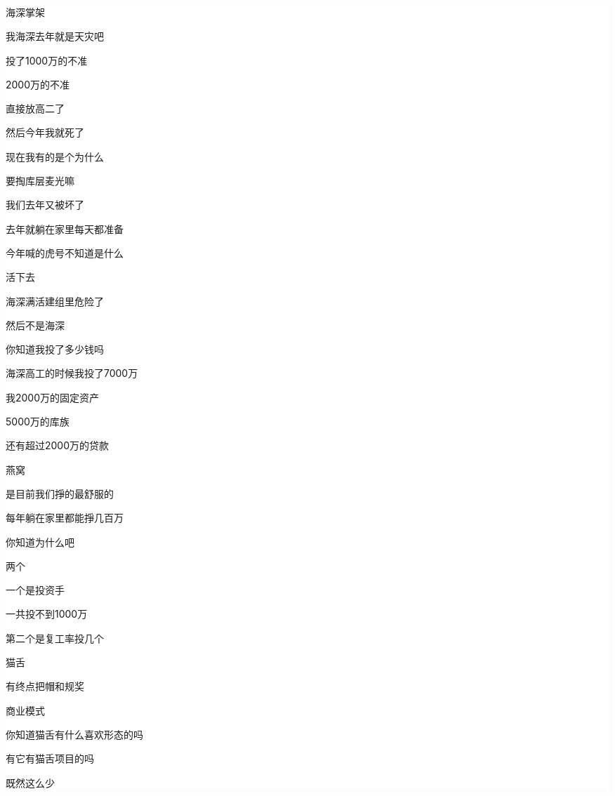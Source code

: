 海深掌架

我海深去年就是天灾吧

投了1000万的不准

2000万的不准

直接放高二了

然后今年我就死了

现在我有的是个为什么

要掏库层麦光嘛

我们去年又被坏了

去年就躺在家里每天都准备

今年喊的虎号不知道是什么

活下去

海深满活建组里危险了

然后不是海深

你知道我投了多少钱吗

海深高工的时候我投了7000万

我2000万的固定资产

5000万的库族

还有超过2000万的贷款

燕窝

是目前我们掙的最舒服的

每年躺在家里都能掙几百万

你知道为什么吧

两个

一个是投资手

一共投不到1000万

第二个是复工率投几个

猫舌

有终点把帽和规奖

商业模式

你知道猫舌有什么喜欢形态的吗

有它有猫舌项目的吗

既然这么少
